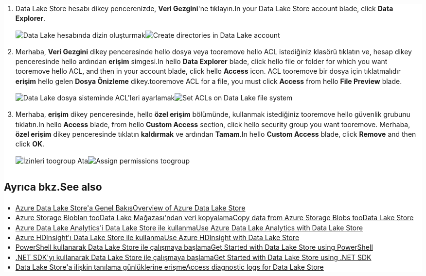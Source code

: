 1. <span data-ttu-id="f46df-206">Data Lake Store hesabı dikey pencerenizde, **Veri Gezgini**'ne tıklayın.</span><span class="sxs-lookup"><span data-stu-id="f46df-206">In your Data Lake Store account blade, click **Data Explorer**.</span></span>
   
    <span data-ttu-id="f46df-207">![Data Lake hesabında dizin oluşturmak](./media/data-lake-store-secure-data/adl.start.data.explorer.png "Data Lake hesabında dizinler oluşturma")</span><span class="sxs-lookup"><span data-stu-id="f46df-207">![Create directories in Data Lake account](./media/data-lake-store-secure-data/adl.start.data.explorer.png "Create directories in Data Lake account")</span></span>
2. <span data-ttu-id="f46df-208">Merhaba, **Veri Gezgini** dikey penceresinde hello dosya veya tooremove hello ACL istediğiniz klasörü tıklatın ve, hesap dikey penceresinde hello ardından **erişim** simgesi.</span><span class="sxs-lookup"><span data-stu-id="f46df-208">In hello **Data Explorer** blade, click hello file or folder for which you want tooremove hello ACL, and then in your account blade, click hello **Access** icon.</span></span> <span data-ttu-id="f46df-209">ACL tooremove bir dosya için tıklatmalıdır **erişim** hello gelen **Dosya Önizleme** dikey.</span><span class="sxs-lookup"><span data-stu-id="f46df-209">tooremove ACL for a file, you must click **Access** from hello **File Preview** blade.</span></span>
   
    <span data-ttu-id="f46df-210">![Data Lake dosya sisteminde ACL'leri ayarlamak](./media/data-lake-store-secure-data/adl.acl.1.png "Data Lake dosya sistemi üzerindeki ACL'lerin ayarlayın")</span><span class="sxs-lookup"><span data-stu-id="f46df-210">![Set ACLs on Data Lake file system](./media/data-lake-store-secure-data/adl.acl.1.png "Set ACLs on Data Lake file system")</span></span>
3. <span data-ttu-id="f46df-211">Merhaba, **erişim** dikey penceresinde, hello **özel erişim** bölümünde, kullanmak istediğiniz tooremove hello güvenlik grubunu tıklatın.</span><span class="sxs-lookup"><span data-stu-id="f46df-211">In hello **Access** blade, from hello **Custom Access** section, click hello security group you want tooremove.</span></span> <span data-ttu-id="f46df-212">Merhaba, **özel erişim** dikey penceresinde tıklatın **kaldırmak** ve ardından **Tamam**.</span><span class="sxs-lookup"><span data-stu-id="f46df-212">In hello **Custom Access** blade, click **Remove** and then click **OK**.</span></span>
   
    <span data-ttu-id="f46df-213">![İzinleri toogroup Ata](./media/data-lake-store-secure-data/adl.remove.acl.png "izinleri toogroup atayın")</span><span class="sxs-lookup"><span data-stu-id="f46df-213">![Assign permissions toogroup](./media/data-lake-store-secure-data/adl.remove.acl.png "Assign permissions toogroup")</span></span>

## <a name="see-also"></a><span data-ttu-id="f46df-214">Ayrıca bkz.</span><span class="sxs-lookup"><span data-stu-id="f46df-214">See also</span></span>
* [<span data-ttu-id="f46df-215">Azure Data Lake Store'a Genel Bakış</span><span class="sxs-lookup"><span data-stu-id="f46df-215">Overview of Azure Data Lake Store</span></span>](data-lake-store-overview.md)
* [<span data-ttu-id="f46df-216">Azure Storage Blobları tooData Lake Mağazası'ndan veri kopyalama</span><span class="sxs-lookup"><span data-stu-id="f46df-216">Copy data from Azure Storage Blobs tooData Lake Store</span></span>](data-lake-store-copy-data-azure-storage-blob.md)
* [<span data-ttu-id="f46df-217">Azure Data Lake Analytics'i Data Lake Store ile kullanma</span><span class="sxs-lookup"><span data-stu-id="f46df-217">Use Azure Data Lake Analytics with Data Lake Store</span></span>](../data-lake-analytics/data-lake-analytics-get-started-portal.md)
* [<span data-ttu-id="f46df-218">Azure HDInsight'ı Data Lake Store ile kullanma</span><span class="sxs-lookup"><span data-stu-id="f46df-218">Use Azure HDInsight with Data Lake Store</span></span>](data-lake-store-hdinsight-hadoop-use-portal.md)
* [<span data-ttu-id="f46df-219">PowerShell kullanarak Data Lake Store ile çalışmaya başlama</span><span class="sxs-lookup"><span data-stu-id="f46df-219">Get Started with Data Lake Store using PowerShell</span></span>](data-lake-store-get-started-powershell.md)
* [<span data-ttu-id="f46df-220">.NET SDK'yı kullanarak Data Lake Store ile çalışmaya başlama</span><span class="sxs-lookup"><span data-stu-id="f46df-220">Get Started with Data Lake Store using .NET SDK</span></span>](data-lake-store-get-started-net-sdk.md)
* [<span data-ttu-id="f46df-221">Data Lake Store'a ilişkin tanılama günlüklerine erişme</span><span class="sxs-lookup"><span data-stu-id="f46df-221">Access diagnostic logs for Data Lake Store</span></span>](data-lake-store-diagnostic-logs.md)

